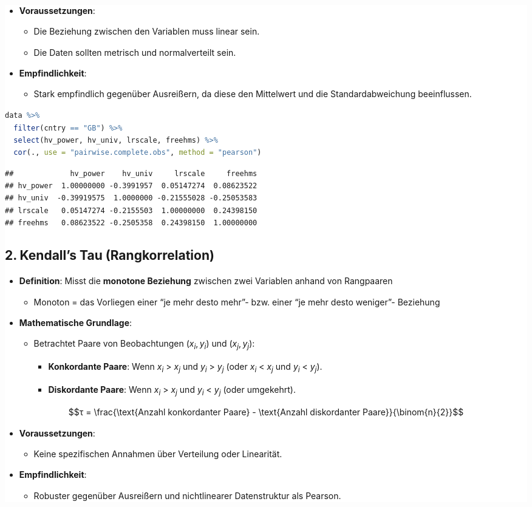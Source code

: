 - **Voraussetzungen**:

  - Die Beziehung zwischen den Variablen muss linear sein.

  - Die Daten sollten metrisch und normalverteilt sein.

- **Empfindlichkeit**:

  - Stark empfindlich gegenüber Ausreißern, da diese den Mittelwert und
    die Standardabweichung beeinflussen.

``` r
data %>%
  filter(cntry == "GB") %>%
  select(hv_power, hv_univ, lrscale, freehms) %>%
  cor(., use = "pairwise.complete.obs", method = "pearson")
```

    ##             hv_power    hv_univ     lrscale     freehms
    ## hv_power  1.00000000 -0.3991957  0.05147274  0.08623522
    ## hv_univ  -0.39919575  1.0000000 -0.21555028 -0.25053583
    ## lrscale   0.05147274 -0.2155503  1.00000000  0.24398150
    ## freehms   0.08623522 -0.2505358  0.24398150  1.00000000

## 2. Kendall’s Tau (Rangkorrelation)

- **Definition**: Misst die **monotone Beziehung** zwischen zwei
  Variablen anhand von Rangpaaren

  - Monoton = das Vorliegen einer “je mehr desto mehr”- bzw. einer “je
    mehr desto weniger”- Beziehung

- **Mathematische Grundlage**:

  - Betrachtet Paare von Beobachtungen $(x_i, y_i)$ und $(x_j, y_j)$:

    - **Konkordante Paare**: Wenn $x_i$ \> $x_j$ und $y_i$ \> $y_j$
      (oder $x_i$ \< $x_j$ und $y_i$ \< $y_j$).

    - **Diskordante Paare**: Wenn $x_i$ \> $x_j$ und $y_i$ \< $y_j$
      (oder umgekehrt).

$$τ = \frac{\text{Anzahl konkordanter Paare} - \text{Anzahl diskordanter Paare}}{\binom{n}{2}}$$

- **Voraussetzungen**:

  - Keine spezifischen Annahmen über Verteilung oder Linearität.

- **Empfindlichkeit**:

  - Robuster gegenüber Ausreißern und nichtlinearer Datenstruktur als
    Pearson.
